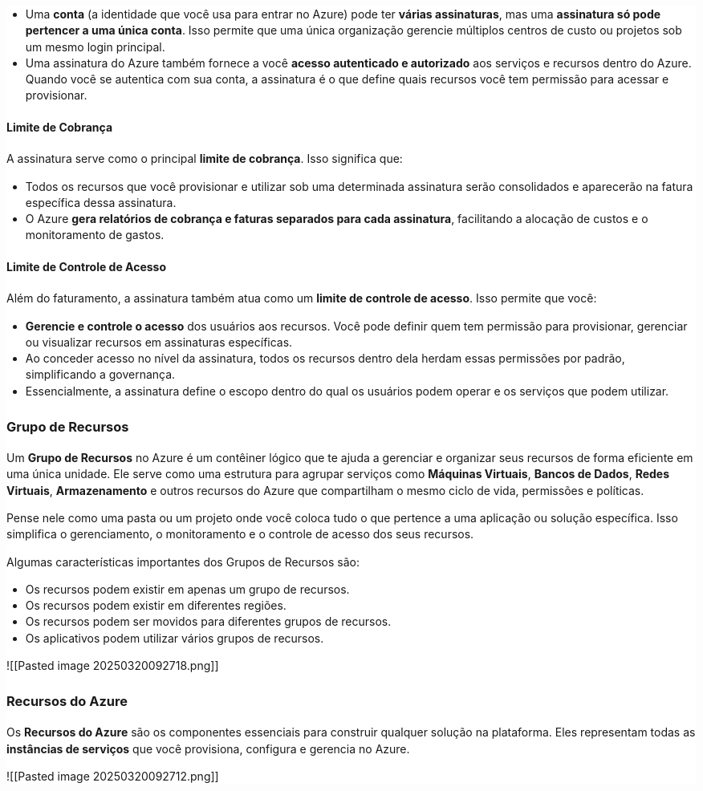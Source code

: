 - Uma **conta** (a identidade que você usa para entrar no Azure) pode ter **várias assinaturas**, mas uma **assinatura só pode pertencer a uma única conta**. Isso permite que uma única organização gerencie múltiplos centros de custo ou projetos sob um mesmo login principal.
- Uma assinatura do Azure também fornece a você **acesso autenticado e autorizado** aos serviços e recursos dentro do Azure. Quando você se autentica com sua conta, a assinatura é o que define quais recursos você tem permissão para acessar e provisionar.

#### **Limite de Cobrança**

A assinatura serve como o principal **limite de cobrança**. Isso significa que:

- Todos os recursos que você provisionar e utilizar sob uma determinada assinatura serão consolidados e aparecerão na fatura específica dessa assinatura.
- O Azure **gera relatórios de cobrança e faturas separados para cada assinatura**, facilitando a alocação de custos e o monitoramento de gastos.

#### **Limite de Controle de Acesso**

Além do faturamento, a assinatura também atua como um **limite de controle de acesso**. Isso permite que você:

- **Gerencie e controle o acesso** dos usuários aos recursos. Você pode definir quem tem permissão para provisionar, gerenciar ou visualizar recursos em assinaturas específicas.
- Ao conceder acesso no nível da assinatura, todos os recursos dentro dela herdam essas permissões por padrão, simplificando a governança.
- Essencialmente, a assinatura define o escopo dentro do qual os usuários podem operar e os serviços que podem utilizar.
### **Grupo de Recursos**

Um **Grupo de Recursos** no Azure é um contêiner lógico que te ajuda a gerenciar e organizar seus recursos de forma eficiente em uma única unidade. Ele serve como uma estrutura para agrupar serviços como **Máquinas Virtuais**, **Bancos de Dados**, **Redes Virtuais**, **Armazenamento** e outros recursos do Azure que compartilham o mesmo ciclo de vida, permissões e políticas.

Pense nele como uma pasta ou um projeto onde você coloca tudo o que pertence a uma aplicação ou solução específica. Isso simplifica o gerenciamento, o monitoramento e o controle de acesso dos seus recursos.

Algumas características importantes dos Grupos de Recursos são:

- Os recursos podem existir em apenas um grupo de recursos.
- Os recursos podem existir em diferentes regiões.
- Os recursos podem ser movidos para diferentes grupos de recursos.
- Os aplicativos podem utilizar vários grupos de recursos.

![[Pasted image 20250320092718.png]]
### **Recursos do Azure**

Os **Recursos do Azure** são os componentes essenciais para construir qualquer solução na plataforma. Eles representam todas as **instâncias de serviços** que você provisiona, configura e gerencia no Azure.

![[Pasted image 20250320092712.png]]
